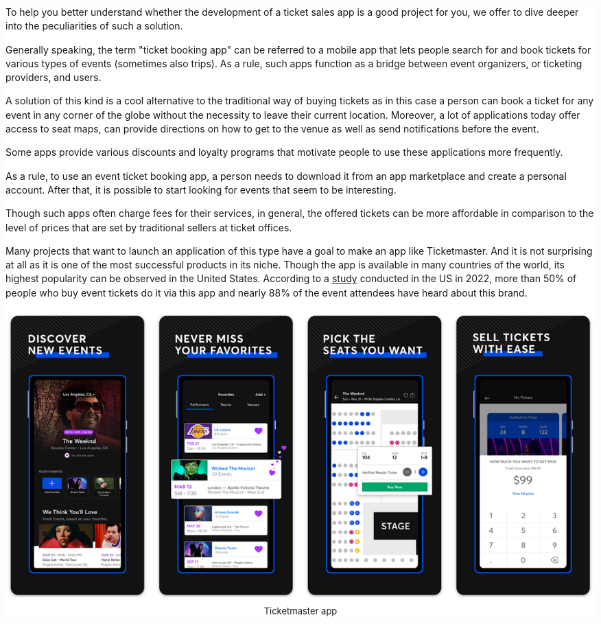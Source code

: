 To help you better understand whether the development of a ticket sales app is a good project for you, we offer to dive deeper into the peculiarities of such a solution.

Generally speaking, the term "ticket booking app" can be referred to a mobile app that lets people search for and book tickets for various types of events (sometimes also trips). As a rule, such apps function as a bridge between event organizers, or ticketing providers, and users.

A solution of this kind is a cool alternative to the traditional way of buying tickets as in this case a person can book a ticket for any event in any corner of the globe without the necessity to leave their current location. Moreover, a lot of applications today offer access to seat maps, can provide directions on how to get to the venue as well as send notifications before the event.

Some apps provide various discounts and loyalty programs that motivate people to use these applications more frequently.

As a rule, to use an event ticket booking app, a person needs to download it from an app marketplace and create a personal account. After that, it is possible to start looking for events that seem to be interesting.

Though such apps often charge fees for their services, in general, the offered tickets can be more affordable in comparison to the level of prices that are set by traditional sellers at ticket offices.

Many projects that want to launch an application of this type have a goal to make an app like Ticketmaster. And it is not surprising at all as it is one of the most successful products in its niche. Though the app is available in many countries of the world, its highest popularity can be observed in the United States. According to a <a href="https://www.statista.com/forecasts/1338173/ticketmaster-event-tickets-brand-profile-in-the-united-states" target="_blank" rel="nofollow">study</a> conducted in the US in 2022, more than 50% of people who buy event tickets do it via this app and nearly 88% of the event attendees have heard about this brand.

<picture>
 <source srcset="ticketmaster.png">
 <img src="ticketmaster.png" loading="lazy">
</picture>
<center><font size="-1">Ticketmaster app</font></center>
